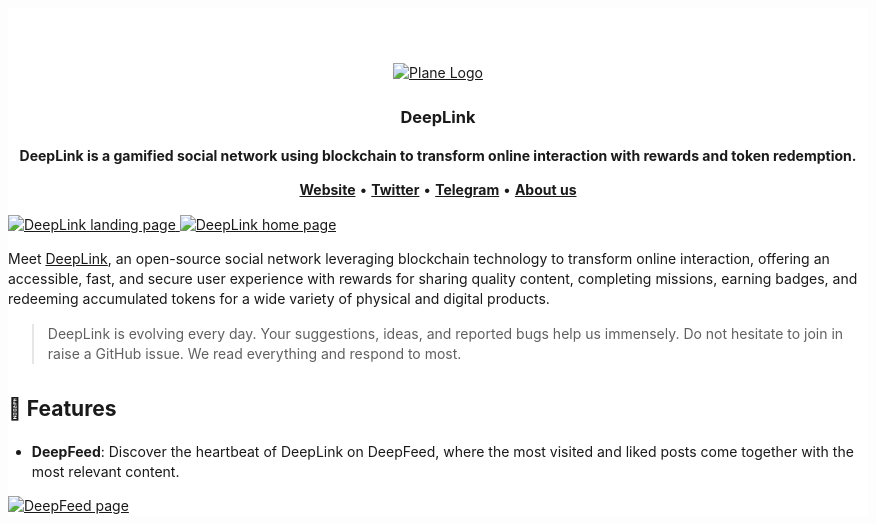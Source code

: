 <br /><br />

<p align="center">
<a href="https://ft-deeplink.vercel.app">
  <img src="https://deeplink-uploads.s3.eu-west-3.amazonaws.com/readme_files/deepLinklogo.png" alt="Plane Logo" width="70">
</a>
</p>

<h3 align="center"><b>DeepLink</b></h3>
<p align="center"><b>DeepLink is a gamified social network using blockchain to transform online interaction with rewards and token redemption.</b></p>

<p align="center">
    <a href="https://ft-deeplink.vercel.app/"><b>Website</b></a> •
    <a href="https://XXX"><b>Twitter</b></a> •
    <a href="https://XXX"><b>Telegram</b></a> •
    <a href="https://sbgworld.io/"><b>About us</b></a>
</p>

<p>
    <a href="https://ft-deeplink.vercel.app/" target="_blank">
      <img
        src="https://deeplink-uploads.s3.eu-west-3.amazonaws.com/readme_files/landing.png"
        alt="DeepLink landing page"
        width="100%"
      />
    </a>
    <a href="https://app.plane.so/#gh-dark-mode-only" target="_blank">
      <img
        src="https://deeplink-uploads.s3.eu-west-3.amazonaws.com/readme_files/home.png"
        alt="DeepLink home page"
        width="100%"
      />
    </a>
</p>

Meet [DeepLink](https://ft-deeplink.vercel.app/), an open-source social network leveraging blockchain technology to transform online interaction, offering an accessible, fast, and secure user experience with rewards for sharing quality content, completing missions, earning badges, and redeeming accumulated tokens for a wide variety of physical and digital products.
> DeepLink is evolving every day. Your suggestions, ideas, and reported bugs help us immensely. Do not hesitate to join in raise a GitHub issue. We read everything and respond to most.

## 🚀 Features

- **DeepFeed**: Discover the heartbeat of DeepLink on DeepFeed, where the most visited and liked posts come together with the most relevant content.
<p>
    <a href="https://ft-deeplink.vercel.app/" target="_blank">
      <img
        src="https://deeplink-uploads.s3.eu-west-3.amazonaws.com/readme_files/deepfeed.png"
        alt="DeepFeed page"
        width="100%"
      />
    </a>
</p>
